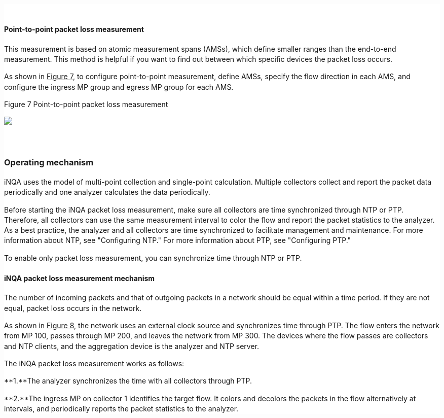 ‌

#### Point-to-point packet loss measurement

This measurement is based on atomic
measurement spans (AMSs), which define smaller ranges than the end-to-end
measurement. This method is helpful if you want to find out between which
specific devices the packet loss occurs. 

As shown in [Figure 7](#_Ref41556624), to configure
point-to-point measurement, define AMSs, specify the flow direction in each
AMS, and configure the ingress MP group and egress MP group for each AMS.

Figure 7 Point-to-point packet loss
measurement

![](https://resource.h3c.com/en/202407/12/20240712_11705697_x_Img_x_png_6_2216109_294551_0.png)

‌

### Operating mechanism

iNQA uses the model of multi-point
collection and single-point calculation. Multiple collectors collect and report
the packet data periodically and one analyzer calculates the data periodically.

Before starting the iNQA packet loss
measurement, make sure all collectors are time synchronized through NTP or PTP.
Therefore, all collectors can use the same measurement interval to color the
flow and report the packet statistics to the analyzer. As a best practice, the
analyzer and all collectors are time synchronized to facilitate management and
maintenance. For more information about NTP, see "Configuring NTP." For
more information about PTP, see "Configuring PTP." 

To enable only packet loss measurement, you
can synchronize time through NTP or PTP.

#### iNQA packet loss measurement mechanism

The number of incoming packets and that of
outgoing packets in a network should be equal within a time period. If they are
not equal, packet loss occurs in the network.

As shown in [Figure 8](#_Ref41312979), the
network uses an external clock source and synchronizes time through PTP. The
flow enters the network from MP 100, passes through MP 200, and leaves the
network from MP 300\. The devices where the flow passes are collectors and NTP
clients, and the aggregation device is the analyzer and NTP server. 

The iNQA packet loss measurement works as
follows:

**1\.**The analyzer synchronizes the time with all
collectors through PTP.

**2\.**The ingress MP on collector 1 identifies the
target flow. It colors and decolors the packets in the flow alternatively at
intervals, and periodically reports the packet statistics to the analyzer.
